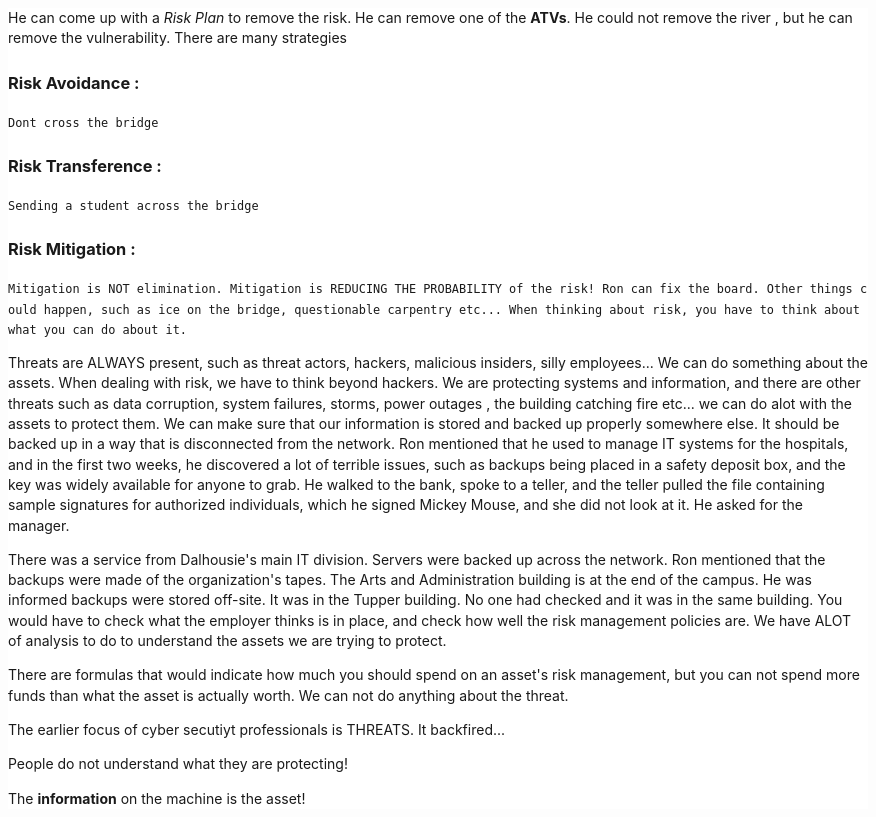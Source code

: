

He can come up with a *Risk Plan* to remove the risk. He can remove one of the **ATVs**. He could not remove the river , but he can remove the vulnerability. There are many strategies 




### Risk Avoidance : 


	Dont cross the bridge 

 
### Risk Transference : 


	Sending a student across the bridge 



### Risk Mitigation :


	Mitigation is NOT elimination. Mitigation is REDUCING THE PROBABILITY of the risk! Ron can fix the board. Other things could happen, such as ice on the bridge, questionable carpentry etc... When thinking about risk, you have to think about what you can do about it. 


Threats are ALWAYS present, such as threat actors, hackers, malicious insiders, silly employees... We can do something about the assets. When dealing with risk, we have to think beyond hackers. We are protecting systems and information, and there are other threats such as data corruption, system failures, storms, power outages , the building catching fire etc...  we can do alot with the assets to protect them. We can make sure that our information is stored and backed up properly somewhere else. It should be backed up in a way that is disconnected from the network. Ron mentioned that he used to manage IT systems for the hospitals, and in the first two weeks, he discovered a lot of terrible issues, such as backups being placed in a safety deposit box, and the key was widely available for anyone to grab. He walked to the bank, spoke to a teller, and the teller pulled the file containing sample signatures for authorized individuals, which he signed Mickey Mouse, and she did not look at it. He asked for the manager. 


There was a service from Dalhousie's main IT division. Servers were backed up across the network. Ron mentioned that the backups were made of the organization's tapes. The Arts and Administration building is at the end of the campus. He was informed backups were stored off-site. It was in the Tupper building. No one had checked and it was in the same building. You would have to check what the employer thinks is in place, and check how well the risk management policies are. We have ALOT of analysis to do to understand the assets we are trying to protect. 

There are formulas that would indicate how much you should spend on an asset's risk management, but you can not spend more funds than what the asset is actually worth. We can not do anything about the threat. 


The earlier focus of cyber secutiyt professionals is THREATS. It backfired... 


People do not understand what they are protecting!


The **information** on the machine is the asset!
